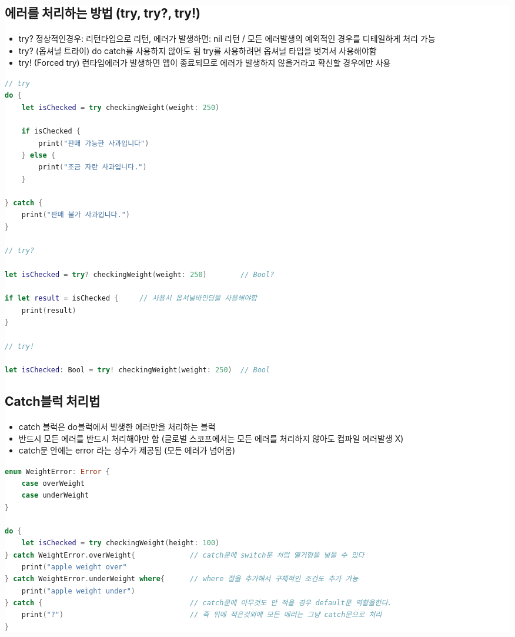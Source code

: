 ## 에러를 처리하는 방법 (try, try?, try!)
- try? 정상적인경우: 리턴타입으로 리턴, 에러가 발생하면: nil 리턴 / 모든 에러발생의 예외적인 경우를 디테일하게 처리 가능
- try? (옵셔널 트라이) do catch를 사용하지 않아도 됨 try를 사용하려면 옵셔널 타입을 벗겨서 사용해야함 
- try! (Forced try) 런타임에러가 발생하면 앱이 종료되므로 에러가 발생하지 않을거라고 확신할 경우에만 사용

```swift
// try
do {
    let isChecked = try checkingWeight(weight: 250)
    
    if isChecked {
        print("판매 가능한 사과입니다")
    } else {
        print("조금 자란 사과입니다.")
    }

} catch {
    print("판매 불가 사과입니다.")
}

// try?

let isChecked = try? checkingWeight(weight: 250)        // Bool?

if let result = isChecked {     // 사용시 옵셔널바인딩을 사용해야함
    print(result)
}

// try!

let isChecked: Bool = try! checkingWeight(weight: 250)  // Bool
```

## Catch블럭 처리법
- catch 블럭은 do블럭에서 발생한 에러만을 처리하는 블럭
- 반드시 모든 에러를 반드시 처리해야만 함 (글로벌 스코프에서는 모든 에러를 처리하지 않아도 컴파일 에러발생 X)
- catch문 안에는 error 라는 상수가 제공됨 (모든 에러가 넘어옴)

```swift
enum WeightError: Error {
    case overWeight
    case underWeight
}

do {
    let isChecked = try checkingWeight(height: 100)
} catch WeightError.overWeight{             // catch문에 switch문 처럼 열거형을 넣을 수 있다 
    print("apple weight over"
} catch WeightError.underWeight where{      // where 절을 추가해서 구체적인 조건도 추가 가능
    print("apple weight under")
} catch {                                   // catch문에 아무것도 안 적을 경우 default문 역할을한다.
    print("?")                              // 즉 위에 적은것외에 모든 에러는 그냥 catch문으로 처리
}
```
